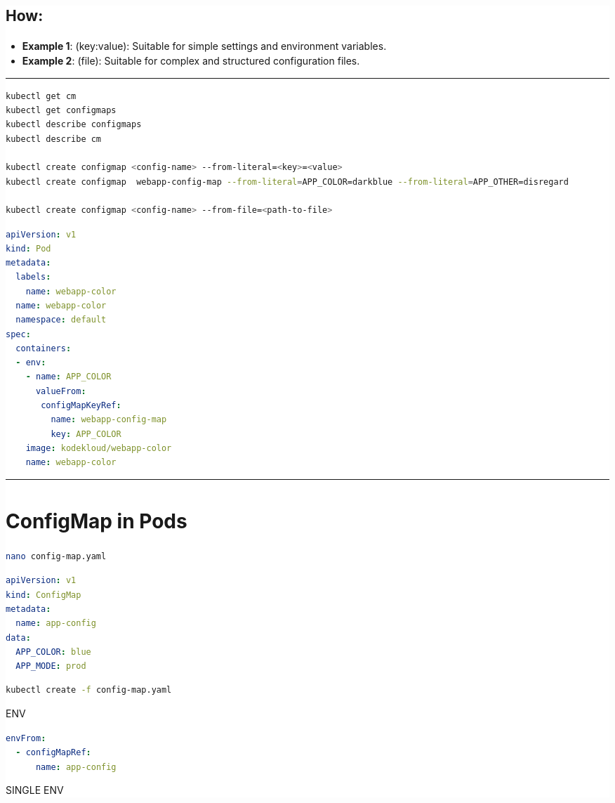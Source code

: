 
## How:
- **Example 1**: (key:value): Suitable for simple settings and environment variables.
- **Example 2**: (file): Suitable for complex and structured configuration files.

---

```bash
kubectl get cm
kubectl get configmaps
kubectl describe configmaps
kubectl describe cm

kubectl create configmap <config-name> --from-literal=<key>=<value>
kubectl create configmap  webapp-config-map --from-literal=APP_COLOR=darkblue --from-literal=APP_OTHER=disregard

kubectl create configmap <config-name> --from-file=<path-to-file>

```
```yaml
apiVersion: v1
kind: Pod
metadata:
  labels:
    name: webapp-color
  name: webapp-color
  namespace: default
spec:
  containers:
  - env:
    - name: APP_COLOR
      valueFrom:
       configMapKeyRef:
         name: webapp-config-map
         key: APP_COLOR
    image: kodekloud/webapp-color
    name: webapp-color
```

---

# ConfigMap in Pods
```bash
nano config-map.yaml
```
```yaml
apiVersion: v1
kind: ConfigMap
metadata:
  name: app-config
data:
  APP_COLOR: blue
  APP_MODE: prod
```
```bash
kubectl create -f config-map.yaml
```
ENV
```yaml
envFrom:
  - configMapRef:
      name: app-config 
```
SINGLE ENV